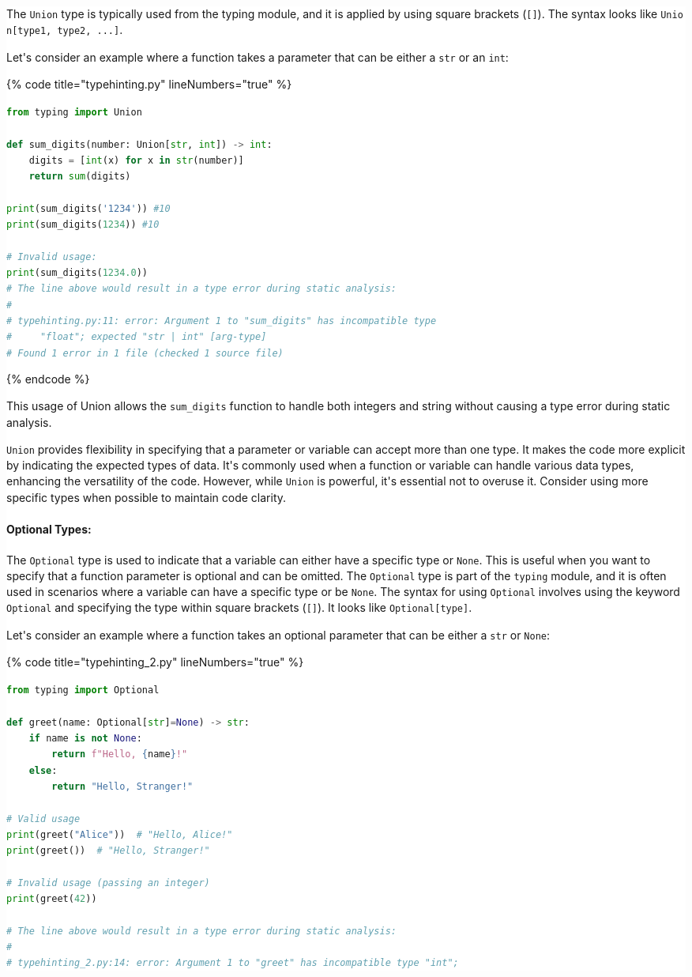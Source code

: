 The `Union` type is typically used from the typing module, and it is applied by using square brackets (`[]`). The syntax looks like `Union[type1, type2, ...]`.

Let's consider an example where a function takes a parameter that can be either a `str` or an `int`:

{% code title="typehinting.py" lineNumbers="true" %}
```python
from typing import Union

def sum_digits(number: Union[str, int]) -> int:
    digits = [int(x) for x in str(number)]
    return sum(digits)

print(sum_digits('1234')) #10
print(sum_digits(1234)) #10

# Invalid usage:
print(sum_digits(1234.0))
# The line above would result in a type error during static analysis:
#
# typehinting.py:11: error: Argument 1 to "sum_digits" has incompatible type 
#     "float"; expected "str | int" [arg-type]
# Found 1 error in 1 file (checked 1 source file)
```
{% endcode %}

This usage of Union allows the `sum_digits` function to handle both integers and string without causing a type error during static analysis.

`Union` provides flexibility in specifying that a parameter or variable can accept more than one type. It makes the code more explicit by indicating the expected types of data. It's commonly used when a function or variable can handle various data types, enhancing the versatility of the code. However, while `Union` is powerful, it's essential not to overuse it. Consider using more specific types when possible to maintain code clarity.

#### Optional Types:&#x20;

The `Optional` type is used to indicate that a variable can either have a specific type or `None`. This is useful when you want to specify that a function parameter is optional and can be omitted. The `Optional` type is part of the `typing` module, and it is often used in scenarios where a variable can have a specific type or be `None`. The syntax for using `Optional` involves using the keyword `Optional` and specifying the type within square brackets (`[]`). It looks like `Optional[type]`.

Let's consider an example where a function takes an optional parameter that can be either a `str` or `None`:

{% code title="typehinting_2.py" lineNumbers="true" %}
```python
from typing import Optional

def greet(name: Optional[str]=None) -> str:
    if name is not None:
        return f"Hello, {name}!"
    else:
        return "Hello, Stranger!"

# Valid usage
print(greet("Alice"))  # "Hello, Alice!"
print(greet())  # "Hello, Stranger!"

# Invalid usage (passing an integer)
print(greet(42))

# The line above would result in a type error during static analysis:
#
# typehinting_2.py:14: error: Argument 1 to "greet" has incompatible type "int";
```